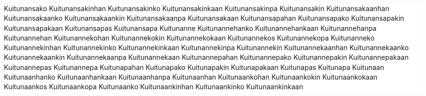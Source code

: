Kuitunansako
Kuitunansakinhan
Kuitunansakinko
Kuitunansakinkaan
Kuitunansakinpa
Kuitunansakin
Kuitunansakaanhan
Kuitunansakaanko
Kuitunansakaankin
Kuitunansakaanpa
Kuitunansakaan
Kuitunansapahan
Kuitunansapako
Kuitunansapakin
Kuitunansapakaan
Kuitunansapas
Kuitunansapa
Kuitunanne
Kuitunannehanko
Kuitunannehankaan
Kuitunannehanpa
Kuitunannehan
Kuitunannekohan
Kuitunannekokin
Kuitunannekokaan
Kuitunannekos
Kuitunannekopa
Kuitunanneko
Kuitunannekinhan
Kuitunannekinko
Kuitunannekinkaan
Kuitunannekinpa
Kuitunannekin
Kuitunannekaanhan
Kuitunannekaanko
Kuitunannekaankin
Kuitunannekaanpa
Kuitunannekaan
Kuitunannepahan
Kuitunannepako
Kuitunannepakin
Kuitunannepakaan
Kuitunannepas
Kuitunannepa
Kuitunapahan
Kuitunapako
Kuitunapakin
Kuitunapakaan
Kuitunapas
Kuitunapa
Kuitunaan
Kuitunaanhanko
Kuitunaanhankaan
Kuitunaanhanpa
Kuitunaanhan
Kuitunaankohan
Kuitunaankokin
Kuitunaankokaan
Kuitunaankos
Kuitunaankopa
Kuitunaanko
Kuitunaankinhan
Kuitunaankinko
Kuitunaankinkaan